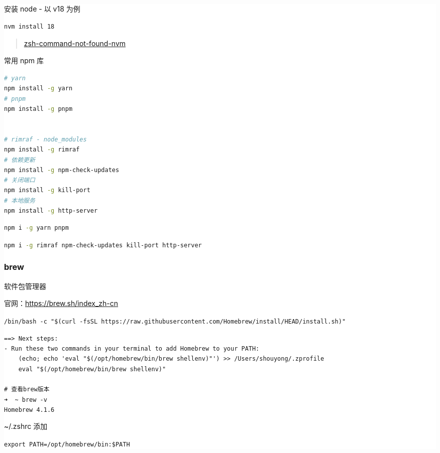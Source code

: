 安装 node - 以 v18 为例

```bash
nvm install 18
```

> [zsh-command-not-found-nvm](/pages/custom/guide/macbook.html##问题-3-zsh-command-not-found-nvm)

常用 npm 库

```bash
# yarn
npm install -g yarn
# pnpm
npm install -g pnpm


# rimraf - node_modules
npm install -g rimraf
# 依赖更新
npm install -g npm-check-updates
# 关闭端口
npm install -g kill-port
# 本地服务
npm install -g http-server
```

```bash
npm i -g yarn pnpm
```

```bash
npm i -g rimraf npm-check-updates kill-port http-server
```

### brew

软件包管理器

官网：https://brew.sh/index_zh-cn

```shell
/bin/bash -c "$(curl -fsSL https://raw.githubusercontent.com/Homebrew/install/HEAD/install.sh)"
```

```shell
==> Next steps:
- Run these two commands in your terminal to add Homebrew to your PATH:
    (echo; echo 'eval "$(/opt/homebrew/bin/brew shellenv)"') >> /Users/shouyong/.zprofile
    eval "$(/opt/homebrew/bin/brew shellenv)"

# 查看brew版本
➜  ~ brew -v
Homebrew 4.1.6
```

~/.zshrc 添加

```
export PATH=/opt/homebrew/bin:$PATH
```
